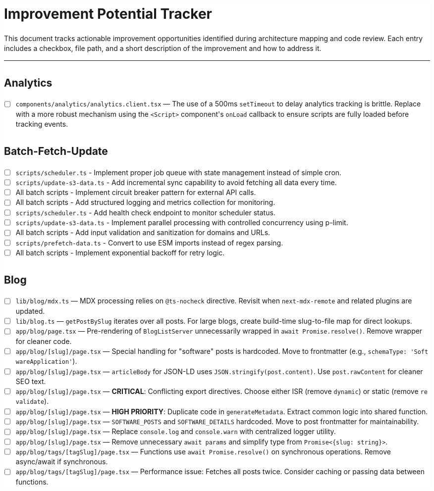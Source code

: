 # Improvement Potential Tracker

This document tracks actionable improvement opportunities identified during architecture mapping and code review. Each entry includes a checkbox, file path, and a short description of the improvement and how to address it.

---

## Analytics

- [ ] `components/analytics/analytics.client.tsx` — The use of a 500ms `setTimeout` to delay analytics tracking is brittle. Replace with a more robust mechanism using the `<Script>` component's `onLoad` callback to ensure scripts are fully loaded before tracking events.

## Batch-Fetch-Update

- [ ] `scripts/scheduler.ts` - Implement proper job queue with state management instead of simple cron.
- [ ] `scripts/update-s3-data.ts` - Add incremental sync capability to avoid fetching all data every time.
- [ ] All batch scripts - Implement circuit breaker pattern for external API calls.
- [ ] All batch scripts - Add structured logging and metrics collection for monitoring.
- [ ] `scripts/scheduler.ts` - Add health check endpoint to monitor scheduler status.
- [ ] `scripts/update-s3-data.ts` - Implement parallel processing with controlled concurrency using p-limit.
- [ ] All batch scripts - Add input validation and sanitization for domains and URLs.
- [ ] `scripts/prefetch-data.ts` - Convert to use ESM imports instead of regex parsing.
- [ ] All batch scripts - Implement exponential backoff for retry logic.

## Blog

- [ ] `lib/blog/mdx.ts` — MDX processing relies on `@ts-nocheck` directive. Revisit when `next-mdx-remote` and related plugins are updated.
- [ ] `lib/blog.ts` — `getPostBySlug` iterates over all posts. For large blogs, create build-time slug-to-file map for direct lookups.
- [ ] `app/blog/page.tsx` — Pre-rendering of `BlogListServer` unnecessarily wrapped in `await Promise.resolve()`. Remove wrapper for cleaner code.
- [ ] `app/blog/[slug]/page.tsx` — Special handling for "software" posts is hardcoded. Move to frontmatter (e.g., `schemaType: 'SoftwareApplication'`).
- [ ] `app/blog/[slug]/page.tsx` — `articleBody` for JSON-LD uses `JSON.stringify(post.content)`. Use `post.rawContent` for cleaner SEO text.
- [ ] `app/blog/[slug]/page.tsx` — **CRITICAL**: Conflicting export directives. Choose either ISR (remove `dynamic`) or static (remove `revalidate`).
- [ ] `app/blog/[slug]/page.tsx` — **HIGH PRIORITY**: Duplicate code in `generateMetadata`. Extract common logic into shared function.
- [ ] `app/blog/[slug]/page.tsx` — `SOFTWARE_POSTS` and `SOFTWARE_DETAILS` hardcoded. Move to post frontmatter for maintainability.
- [ ] `app/blog/[slug]/page.tsx` — Replace `console.log` and `console.warn` with centralized logger utility.
- [ ] `app/blog/[slug]/page.tsx` — Remove unnecessary `await params` and simplify type from `Promise<{slug: string}>`.
- [ ] `app/blog/tags/[tagSlug]/page.tsx` — Functions use `await Promise.resolve()` on synchronous operations. Remove async/await if synchronous.
- [ ] `app/blog/tags/[tagSlug]/page.tsx` — Performance issue: Fetches all posts twice. Consider caching or passing data between functions.
